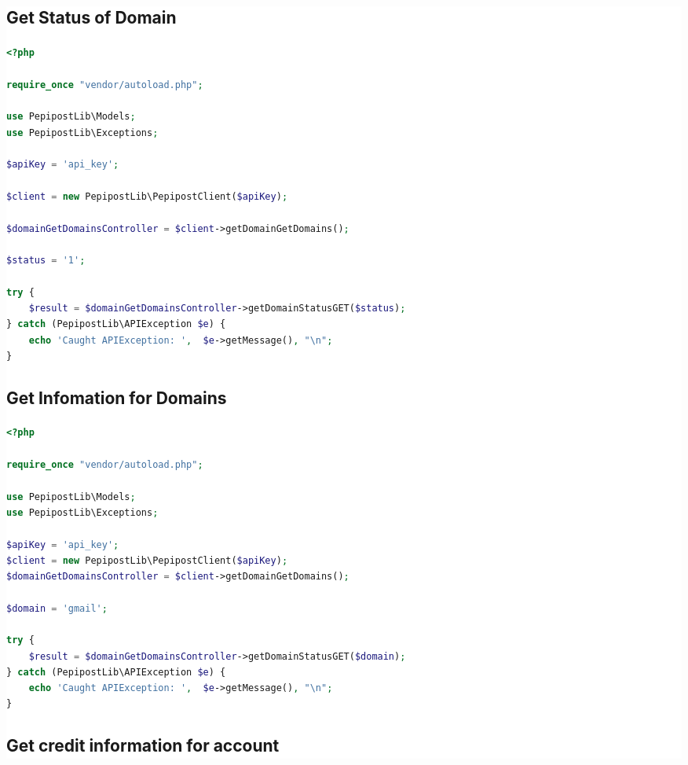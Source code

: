 <a name="example14"></a>
## Get Status of Domain

```php
<?php

require_once "vendor/autoload.php";

use PepipostLib\Models;
use PepipostLib\Exceptions;

$apiKey = 'api_key';

$client = new PepipostLib\PepipostClient($apiKey);

$domainGetDomainsController = $client->getDomainGetDomains();

$status = '1';

try {
    $result = $domainGetDomainsController->getDomainStatusGET($status);
} catch (PepipostLib\APIException $e) {
    echo 'Caught APIException: ',  $e->getMessage(), "\n"; 
}
```

<a name="example15"></a>
## Get Infomation for Domains

```php
<?php

require_once "vendor/autoload.php";

use PepipostLib\Models;
use PepipostLib\Exceptions;

$apiKey = 'api_key';
$client = new PepipostLib\PepipostClient($apiKey);
$domainGetDomainsController = $client->getDomainGetDomains();

$domain = 'gmail';

try {
    $result = $domainGetDomainsController->getDomainStatusGET($domain);
} catch (PepipostLib\APIException $e) {
    echo 'Caught APIException: ',  $e->getMessage(), "\n"; 
}
```
<a name="example16"></a>
## Get credit information for account
